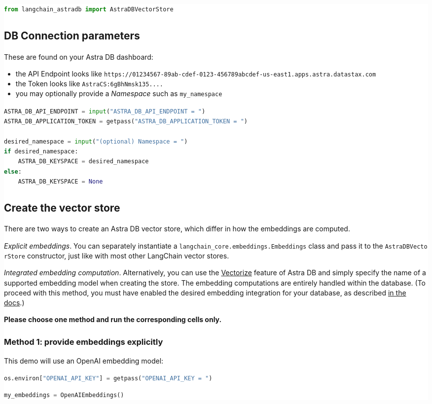 
```python
from langchain_astradb import AstraDBVectorStore
```

## DB Connection parameters

These are found on your Astra DB dashboard:

- the API Endpoint looks like `https://01234567-89ab-cdef-0123-456789abcdef-us-east1.apps.astra.datastax.com`
- the Token looks like `AstraCS:6gBhNmsk135....`
- you may optionally provide a _Namespace_ such as `my_namespace`


```python
ASTRA_DB_API_ENDPOINT = input("ASTRA_DB_API_ENDPOINT = ")
ASTRA_DB_APPLICATION_TOKEN = getpass("ASTRA_DB_APPLICATION_TOKEN = ")

desired_namespace = input("(optional) Namespace = ")
if desired_namespace:
    ASTRA_DB_KEYSPACE = desired_namespace
else:
    ASTRA_DB_KEYSPACE = None
```

## Create the vector store

There are two ways to create an Astra DB vector store, which differ in how the embeddings are computed.

*Explicit embeddings*. You can separately instantiate a `langchain_core.embeddings.Embeddings` class and pass it to the `AstraDBVectorStore` constructor, just like with most other LangChain vector stores.

*Integrated embedding computation*. Alternatively, you can use the [Vectorize](https://www.datastax.com/blog/simplifying-vector-embedding-generation-with-astra-vectorize) feature of Astra DB and simply specify the name of a supported embedding model when creating the store. The embedding computations are entirely handled within the database. (To proceed with this method, you must have enabled the desired embedding integration for your database, as described [in the docs](https://docs.datastax.com/en/astra-db-serverless/databases/embedding-generation.html).)

**Please choose one method and run the corresponding cells only.**

### Method 1: provide embeddings explicitly

This demo will use an OpenAI embedding model:


```python
os.environ["OPENAI_API_KEY"] = getpass("OPENAI_API_KEY = ")
```


```python
my_embeddings = OpenAIEmbeddings()
```
